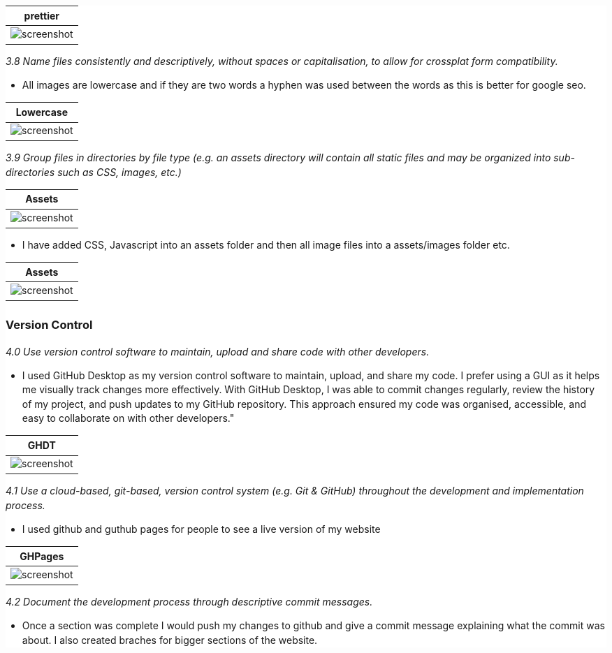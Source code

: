 |                     prettier                     |
| :----------------------------------------------: |
| ![screenshot](documentation/deploy/prettier.png) |

<em>3.8 Name files consistently and descriptively, without spaces or capitalisation, to allow for crossplat form compatibility.</em>

- All images are lowercase and if they are two words a hyphen was used between the words as this is better for google seo.

|                     Lowercase                     |
| :-----------------------------------------------: |
| ![screenshot](documentation/deploy/lowercase.png) |

<em>3.9 Group files in directories by file type (e.g. an assets directory will contain all static files and may be organized into sub-directories such as CSS, images, etc.)</em>

|                     Assets                     |
| :--------------------------------------------: |
| ![screenshot](documentation/deploy/assets.png) |

- I have added CSS, Javascript into an assets folder and then all image files into a assets/images folder etc.

|                     Assets                     |
| :--------------------------------------------: |
| ![screenshot](documentation/deploy/assets.png) |

### Version Control

<em>4.0 Use version control software to maintain, upload and share code with other developers.</em>

- I used GitHub Desktop as my version control software to maintain, upload, and share my code. I prefer using a GUI as it helps me visually track changes more effectively. With GitHub Desktop, I was able to commit changes regularly, review the history of my project, and push updates to my GitHub repository. This approach ensured my code was organised, accessible, and easy to collaborate on with other developers."

|                     GHDT                     |
| :------------------------------------------: |
| ![screenshot](documentation/deploy/GHDT.png) |

<em>4.1 Use a cloud-based, git-based, version control system (e.g. Git & GitHub) throughout the development and implementation process.</em>

- I used github and guthub pages for people to see a live version of my website

|                    GHPages                    |
| :-------------------------------------------: |
| ![screenshot](documentation/deploy/pages.png) |

<em>4.2 Document the development process through descriptive commit messages.</em>

- Once a section was complete I would push my changes to github and give a commit message explaining what the commit was about. I also created braches for bigger sections of the website.
